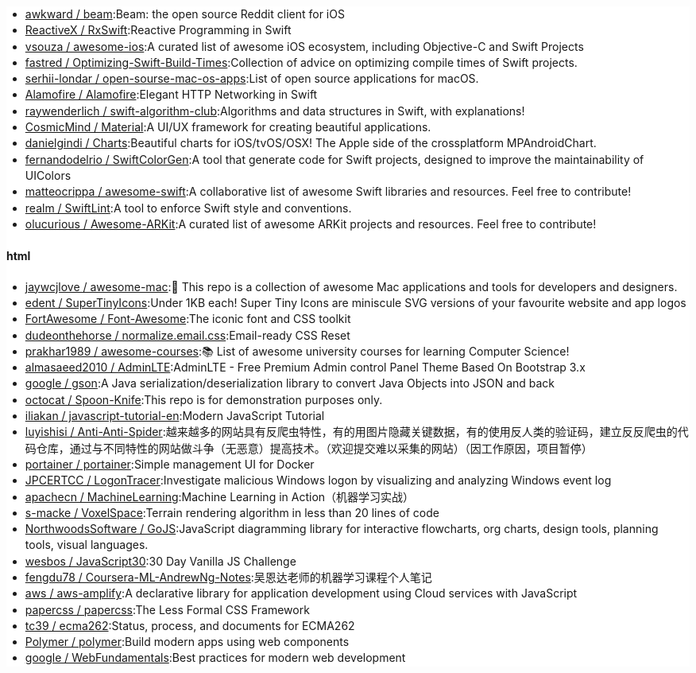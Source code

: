 * [awkward / beam](https://github.com/awkward/beam):Beam: the open source Reddit client for iOS
* [ReactiveX / RxSwift](https://github.com/ReactiveX/RxSwift):Reactive Programming in Swift
* [vsouza / awesome-ios](https://github.com/vsouza/awesome-ios):A curated list of awesome iOS ecosystem, including Objective-C and Swift Projects
* [fastred / Optimizing-Swift-Build-Times](https://github.com/fastred/Optimizing-Swift-Build-Times):Collection of advice on optimizing compile times of Swift projects.
* [serhii-londar / open-sourse-mac-os-apps](https://github.com/serhii-londar/open-sourse-mac-os-apps):List of open source applications for macOS.
* [Alamofire / Alamofire](https://github.com/Alamofire/Alamofire):Elegant HTTP Networking in Swift
* [raywenderlich / swift-algorithm-club](https://github.com/raywenderlich/swift-algorithm-club):Algorithms and data structures in Swift, with explanations!
* [CosmicMind / Material](https://github.com/CosmicMind/Material):A UI/UX framework for creating beautiful applications.
* [danielgindi / Charts](https://github.com/danielgindi/Charts):Beautiful charts for iOS/tvOS/OSX! The Apple side of the crossplatform MPAndroidChart.
* [fernandodelrio / SwiftColorGen](https://github.com/fernandodelrio/SwiftColorGen):A tool that generate code for Swift projects, designed to improve the maintainability of UIColors
* [matteocrippa / awesome-swift](https://github.com/matteocrippa/awesome-swift):A collaborative list of awesome Swift libraries and resources. Feel free to contribute!
* [realm / SwiftLint](https://github.com/realm/SwiftLint):A tool to enforce Swift style and conventions.
* [olucurious / Awesome-ARKit](https://github.com/olucurious/Awesome-ARKit):A curated list of awesome ARKit projects and resources. Feel free to contribute!

#### html
* [jaywcjlove / awesome-mac](https://github.com/jaywcjlove/awesome-mac): This repo is a collection of awesome Mac applications and tools for developers and designers.
* [edent / SuperTinyIcons](https://github.com/edent/SuperTinyIcons):Under 1KB each! Super Tiny Icons are miniscule SVG versions of your favourite website and app logos
* [FortAwesome / Font-Awesome](https://github.com/FortAwesome/Font-Awesome):The iconic font and CSS toolkit
* [dudeonthehorse / normalize.email.css](https://github.com/dudeonthehorse/normalize.email.css):Email-ready CSS Reset
* [prakhar1989 / awesome-courses](https://github.com/prakhar1989/awesome-courses):📚 List of awesome university courses for learning Computer Science!
* [almasaeed2010 / AdminLTE](https://github.com/almasaeed2010/AdminLTE):AdminLTE - Free Premium Admin control Panel Theme Based On Bootstrap 3.x
* [google / gson](https://github.com/google/gson):A Java serialization/deserialization library to convert Java Objects into JSON and back
* [octocat / Spoon-Knife](https://github.com/octocat/Spoon-Knife):This repo is for demonstration purposes only.
* [iliakan / javascript-tutorial-en](https://github.com/iliakan/javascript-tutorial-en):Modern JavaScript Tutorial
* [luyishisi / Anti-Anti-Spider](https://github.com/luyishisi/Anti-Anti-Spider):越来越多的网站具有反爬虫特性，有的用图片隐藏关键数据，有的使用反人类的验证码，建立反反爬虫的代码仓库，通过与不同特性的网站做斗争（无恶意）提高技术。（欢迎提交难以采集的网站）（因工作原因，项目暂停）
* [portainer / portainer](https://github.com/portainer/portainer):Simple management UI for Docker
* [JPCERTCC / LogonTracer](https://github.com/JPCERTCC/LogonTracer):Investigate malicious Windows logon by visualizing and analyzing Windows event log
* [apachecn / MachineLearning](https://github.com/apachecn/MachineLearning):Machine Learning in Action（机器学习实战）
* [s-macke / VoxelSpace](https://github.com/s-macke/VoxelSpace):Terrain rendering algorithm in less than 20 lines of code
* [NorthwoodsSoftware / GoJS](https://github.com/NorthwoodsSoftware/GoJS):JavaScript diagramming library for interactive flowcharts, org charts, design tools, planning tools, visual languages.
* [wesbos / JavaScript30](https://github.com/wesbos/JavaScript30):30 Day Vanilla JS Challenge
* [fengdu78 / Coursera-ML-AndrewNg-Notes](https://github.com/fengdu78/Coursera-ML-AndrewNg-Notes):吴恩达老师的机器学习课程个人笔记
* [aws / aws-amplify](https://github.com/aws/aws-amplify):A declarative library for application development using Cloud services with JavaScript
* [papercss / papercss](https://github.com/papercss/papercss):The Less Formal CSS Framework
* [tc39 / ecma262](https://github.com/tc39/ecma262):Status, process, and documents for ECMA262
* [Polymer / polymer](https://github.com/Polymer/polymer):Build modern apps using web components
* [google / WebFundamentals](https://github.com/google/WebFundamentals):Best practices for modern web development